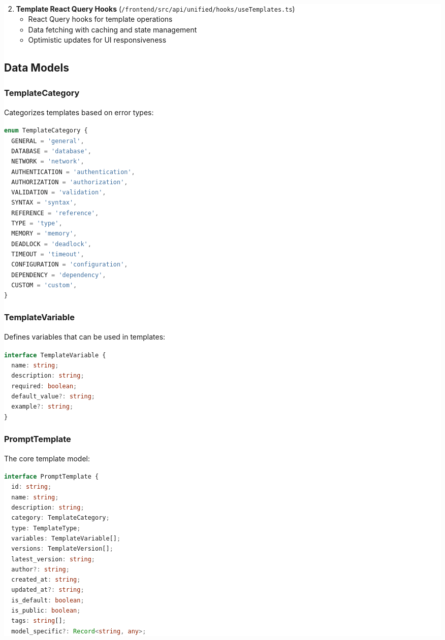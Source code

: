 2. **Template React Query Hooks** (`/frontend/src/api/unified/hooks/useTemplates.ts`)
   - React Query hooks for template operations
   - Data fetching with caching and state management
   - Optimistic updates for UI responsiveness

## Data Models

### TemplateCategory

Categorizes templates based on error types:

```typescript
enum TemplateCategory {
  GENERAL = 'general',
  DATABASE = 'database',
  NETWORK = 'network',
  AUTHENTICATION = 'authentication',
  AUTHORIZATION = 'authorization',
  VALIDATION = 'validation',
  SYNTAX = 'syntax',
  REFERENCE = 'reference',
  TYPE = 'type',
  MEMORY = 'memory',
  DEADLOCK = 'deadlock',
  TIMEOUT = 'timeout',
  CONFIGURATION = 'configuration',
  DEPENDENCY = 'dependency',
  CUSTOM = 'custom',
}
```

### TemplateVariable

Defines variables that can be used in templates:

```typescript
interface TemplateVariable {
  name: string;
  description: string;
  required: boolean;
  default_value?: string;
  example?: string;
}
```

### PromptTemplate

The core template model:

```typescript
interface PromptTemplate {
  id: string;
  name: string;
  description: string;
  category: TemplateCategory;
  type: TemplateType;
  variables: TemplateVariable[];
  versions: TemplateVersion[];
  latest_version: string;
  author?: string;
  created_at: string;
  updated_at?: string;
  is_default: boolean;
  is_public: boolean;
  tags: string[];
  model_specific?: Record<string, any>;
```